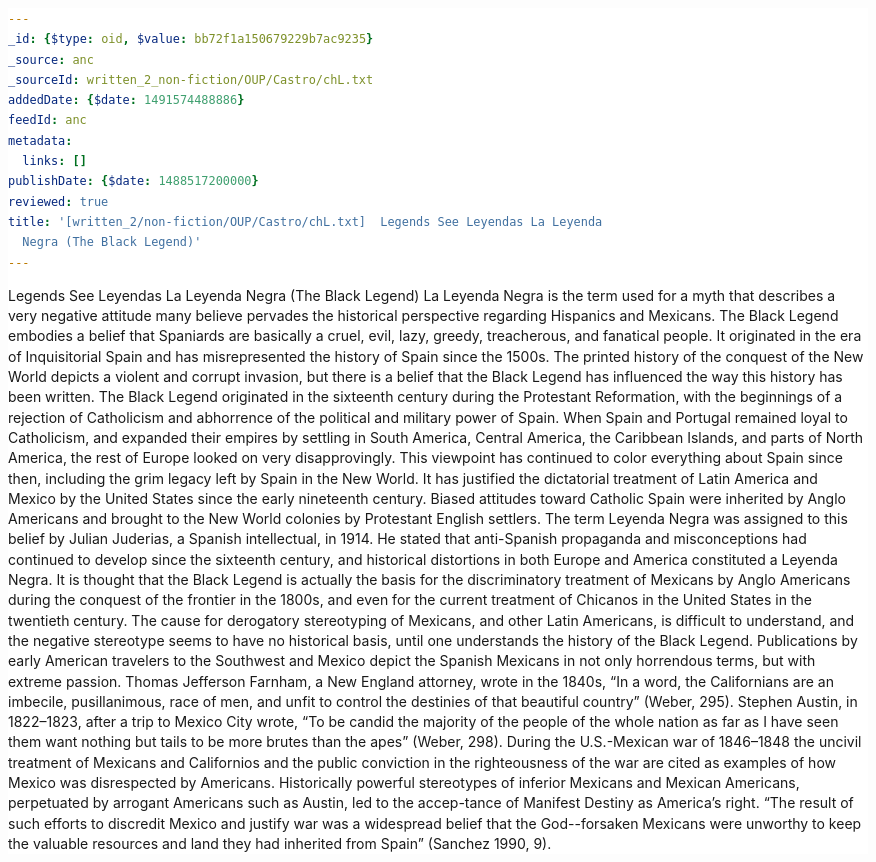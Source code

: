 ```yaml
---
_id: {$type: oid, $value: bb72f1a150679229b7ac9235}
_source: anc
_sourceId: written_2_non-fiction/OUP/Castro/chL.txt
addedDate: {$date: 1491574488886}
feedId: anc
metadata:
  links: []
publishDate: {$date: 1488517200000}
reviewed: true
title: '[written_2/non-fiction/OUP/Castro/chL.txt]  Legends See Leyendas La Leyenda
  Negra (The Black Legend)'
---
```

Legends 
See Leyendas
La Leyenda Negra (The Black Legend)
La Leyenda Negra is the term used for a myth that describes a very negative attitude many believe pervades the historical perspective regarding Hispanics and Mexicans. The Black Legend embodies a belief that Spaniards are basically a cruel, evil, lazy, greedy, treacherous, and fanatical people. It originated in the era of Inquisitorial <geo  id='2510769'>Spain</geo> and has misrepresented the history of <geo  id='2510769'>Spain</geo> since the 1500s. The printed history of the conquest of the New World depicts a violent and corrupt invasion, but there is a belief that the Black Legend has influenced the way this history has been written.
The Black Legend originated in the sixteenth century during the Protestant Reformation, with the beginnings of a rejection of Catholicism and abhorrence of the political and military power of <geo  id='2510769'>Spain</geo>. When <geo  id='2510769'>Spain</geo> and <geo  id='2264397'>Portugal</geo> remained loyal to Catholicism, and expanded their empires by settling in <geo  id='6255150'>South America</geo>, <geo  id='7729892'>Central America</geo>, the <ignore  id='undefined'>Caribbean</ignore> Islands, and parts of North <geo  id='6252001'>America</geo>, the rest of Europe looked on very disapprovingly. This viewpoint has continued to color everything about <geo  id='2510769'>Spain</geo> since then, including the grim legacy left by <geo  id='2510769'>Spain</geo> in the New World. It has justified the dictatorial treatment of Latin <ignore  id='undefined'>America</ignore> and <geo  id='3996063'>Mexico</geo> by the <geo  id='6252001'>United States</geo> since the early nineteenth century. Biased attitudes toward Catholic <geo  id='2510769'>Spain</geo> were inherited by Anglo Americans and brought to the New World colonies by Protestant English settlers.
The term Leyenda Negra was assigned to this belief by Julian Juderias, a Spanish intellectual, in 1914. He stated that anti-Spanish propaganda and misconceptions had continued to develop since the sixteenth century, and historical distortions in both <geo  id='6255148'>Europe</geo> and <geo  id='6252001'>America</geo> constituted a Leyenda Negra. It is thought that the Black Legend is actually the basis for the discriminatory treatment of Mexicans by Anglo Americans during the conquest of the frontier in the 1800s, and even for the current treatment of Chicanos in the <geo  id='6252001'>United States</geo> in the twentieth century. The cause for derogatory stereotyping of Mexicans, and other Latin Americans, is difficult to understand, and the negative stereotype seems to have no historical basis, until one understands the history of the Black Legend. Publications by early American travelers to the Southwest and <geo  id='3996063'>Mexico</geo> depict the Spanish Mexicans in not only horrendous terms, but with extreme passion. Thomas Jefferson Farnham, a <ignore  id='undefined'>New England</ignore> attorney, wrote in the 1840s, “In a word, the Californians are an imbecile, pusillanimous, race of men, and unfit to control the destinies of that beautiful country” (Weber, 295). Stephen Austin, in 1822–1823, after a trip to <geo  id='3530597'>Mexico City</geo> wrote, “To be candid the majority of the people of the whole nation as far as I have seen them want nothing but tails to be more brutes than the apes” (Weber, 298).
During the U.S.-Mexican war of 1846–1848 the uncivil treatment of Mexicans and Californios and the public conviction in the righteousness of the war are cited as examples of how <geo  id='3996063'>Mexico</geo> was disrespected by Americans. Historically powerful stereotypes of inferior Mexicans and Mexican Americans, perpetuated by arrogant Americans such as Austin, led to the accep-tance of Manifest Destiny as <geo  id='6252001'>America</geo>’s right. “The result of such efforts to discredit <geo  id='3996063'>Mexico</geo> and justify war was a widespread belief that the God--forsaken Mexicans were unworthy to keep the valuable resources and land they had inherited from <geo  id='2510769'>Spain</geo>” (Sanchez 1990, 9).